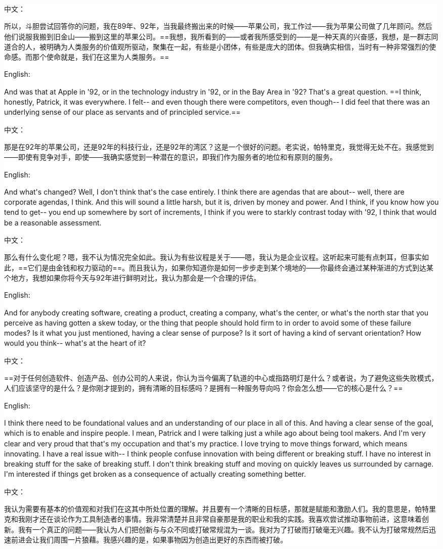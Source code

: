 中文：

所以，斗胆尝试回答你的问题，我在89年、92年，当我最终搬出来的时候——苹果公司，我工作过——我为苹果公司做了几年顾问。然后他们说服我搬到旧金山——搬到这里的苹果公司。==我想，我所看到的——或者我所感受到的——是一种天真的兴奋感，我想，是一群志同道合的人，被明确为人类服务的价值观所驱动，聚集在一起，有些是小团体，有些是庞大的团体。但我确实相信，当时有一种非常强烈的使命感。而那个使命就是，我们在这里为人类服务。==

English:

And was that at Apple in '92, or in the technology industry in '92, or in the Bay Area in '92? That's a great question. ==I think, honestly, Patrick, it was everywhere. I felt-- and even though there were competitors, even though-- I did feel that there was an underlying sense of our place as servants and of principled service.==

中文：

那是在92年的苹果公司，还是92年的科技行业，还是92年的湾区？这是一个很好的问题。老实说，帕特里克，我觉得无处不在。我感觉到——即使有竞争对手，即使——我确实感觉到一种潜在的意识，即我们作为服务者的地位和有原则的服务。

English:

And what's changed? Well, I don't think that's the case entirely. I think there are agendas that are about-- well, there are corporate agendas, I think. And this will sound a little harsh, but it is, driven by money and power. And I think, if you know how you tend to get-- you end up somewhere by sort of increments, I think if you were to starkly contrast today with '92, I think that would be a reasonable assessment.

中文：

那么有什么变化呢？嗯，我不认为情况完全如此。我认为有些议程是关于——嗯，我认为是企业议程。这听起来可能有点刺耳，但事实如此，==它们是由金钱和权力驱动的==。而且我认为，如果你知道你是如何一步步走到某个境地的——你最终会通过某种渐进的方式到达某个地方，我想如果你将今天与92年进行鲜明对比，我认为那会是一个合理的评估。

English:

And for anybody creating software, creating a product, creating a company, what's the center, or what's the north star that you perceive as having gotten a skew today, or the thing that people should hold firm to in order to avoid some of these failure modes? Is it what you just mentioned, having a clear sense of purpose? Is it sort of having a kind of servant orientation? How would you think-- what's at the heart of it?

中文：

==对于任何创造软件、创造产品、创办公司的人来说，你认为当今偏离了轨道的中心或指路明灯是什么？或者说，为了避免这些失败模式，人们应该坚守的是什么？是你刚才提到的，拥有清晰的目标感吗？是拥有一种服务导向吗？你会怎么想——它的核心是什么？==

English:

I think there need to be foundational values and an understanding of our place in all of this. And having a clear sense of the goal, which is to enable and inspire people. I mean, Patrick and I were talking just a while ago about being tool makers. And I'm very clear and very proud that that's my occupation and that's my practice. I love trying to move things forward, which means innovating. I have a real issue with-- I think people confuse innovation with being different or breaking stuff. I have no interest in breaking stuff for the sake of breaking stuff. I don't think breaking stuff and moving on quickly leaves us surrounded by carnage. I'm interested if things get broken as a consequence of actually creating something better.

中文：

我认为需要有基本的价值观和对我们在这其中所处位置的理解。并且要有一个清晰的目标感，那就是赋能和激励人们。我的意思是，帕特里克和我刚才还在谈论作为工具制造者的事情。我非常清楚并且非常自豪那是我的职业和我的实践。我喜欢尝试推动事物前进，这意味着创新。我有一个真正的问题——我认为人们把创新与与众不同或打破常规混为一谈。我对为了打破而打破毫无兴趣。我不认为打破常规然后迅速前进会让我们周围一片狼藉。我感兴趣的是，如果事物因为创造出更好的东西而被打破。
